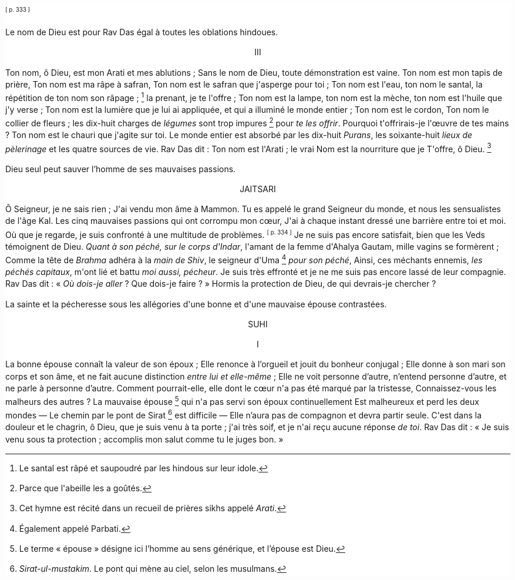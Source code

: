 <span id="p333"><sup><small>[ p. 333 ]</small></sup></span>

Le nom de Dieu est pour Rav Das égal à toutes les oblations hindoues.

<p style="text-align:center;">III</p>

Ton nom, ô Dieu, est mon Arati et mes ablutions ;
Sans le nom de Dieu, toute démonstration est vaine.
Ton nom est mon tapis de prière, Ton nom est ma râpe à safran,
Ton nom est le safran que j'asperge pour toi ;
Ton nom est l'eau, ton nom le santal, la répétition de ton nom son râpage ; [^35] la prenant, je te l'offre ;
Ton nom est la lampe, ton nom est la mèche, ton nom est l'huile que j'y verse ;
Ton nom est la lumière que je lui ai appliquée, et qui a illuminé le monde entier ;
Ton nom est le cordon, Ton nom le collier de fleurs ; les dix-huit charges de _légumes_ sont trop impures [^36] pour _te les offrir_.
Pourquoi t'offrirais-je l'œuvre de tes mains ? Ton nom est le chauri que j'agite sur toi.
Le monde entier est absorbé par les dix-huit _Purans_, les soixante-huit _lieux de pèlerinage_ et les quatre sources de vie.
Rav Das dit : Ton nom est l'Arati ; le vrai Nom est la nourriture que je T'offre, ô Dieu. [^37]

Dieu seul peut sauver l’homme de ses mauvaises passions.

<p style="text-align:center;">JAITSARI</p>

Ô Seigneur, je ne sais rien ;
J'ai vendu mon âme à Mammon.
Tu es appelé le grand Seigneur du monde, et nous les sensualistes de l'âge Kal.
Les cinq mauvaises passions qui ont corrompu mon cœur,
J'ai à chaque instant dressé une barrière entre toi et moi.
Où que je regarde, je suis confronté à une multitude de problèmes. <span id="p334"><sup><small>[ p. 334 ]</small></sup></span>
Je ne suis pas encore satisfait, bien que les Veds témoignent de Dieu.
_Quant à son péché, sur le corps d'Indar_, l'amant de la femme d'Ahalya Gautam, mille vagins se formèrent ;
Comme la tête de _Brahma_ adhéra à la _main de Shiv_, le seigneur d'Uma [^38] _pour son péché_,
Ainsi, ces méchants ennemis, _les péchés capitaux_, m'ont lié et battu _moi aussi, pécheur_.
Je suis très effronté et je ne me suis pas encore lassé de leur compagnie.
Rav Das dit : « _Où dois-je aller_ ? Que dois-je faire ? »
Hormis la protection de Dieu, de qui devrais-je chercher ?

La sainte et la pécheresse sous les allégories d'une bonne et d'une mauvaise épouse contrastées.

<p style="text-align:center;">SUHI</p>

<p style="text-align:center;">I</p>

La bonne épouse connaît la valeur de son époux ;
Elle renonce à l’orgueil et jouit du bonheur conjugal ;
Elle donne à son mari son corps et son âme, et ne fait aucune distinction _entre lui et elle-même_ ;
Elle ne voit personne d’autre, n’entend personne d’autre, et ne parle à personne d’autre.
Comment pourrait-elle, elle dont le cœur n'a pas été marqué par la tristesse,
Connaissez-vous les malheurs des autres ?
La mauvaise épouse [^39] qui n'a pas servi son époux continuellement
Est malheureux et perd les deux mondes —
Le chemin par le pont de Sirat [^40] est difficile —
Elle n’aura pas de compagnon et devra partir seule.
C'est dans la douleur et le chagrin, ô Dieu, que je suis venu à ta porte ; j'ai très soif, et je n'ai reçu aucune réponse _de toi_.
Rav Das dit : « Je suis venu sous ta protection ; accomplis mon salut comme tu le juges bon. »


[^1]: Les gyanis traduisent : Une plume rare peut expliquer que Dieu est également contenu dans tout.
[^2]: Une ville où il n'y a pas de chagrin. Ce n'est pas Begampur, un village sur la rive gauche de la Bhima, ainsi nommé parce qu'une des filles d'Aurangzeb mourut et y fut enterrée, tandis que son père campait à Brahmapuri, de l'autre côté de la rivière.
[^3]: C'est-à-dire, pas de Vishnu ou de Shiv.
[^4]: C'est-à-dire que ceux dont la vie les rend aptes à cette demeure sont mes amis ; et obtiennent le salut.
[^5]: Mon corps.
[^6]: C'est-à-dire ma vie.
[^7]: C'est-à-dire que je suis prêt à donner une instruction religieuse à quiconque se joindra à moi.
[^8]: « Grenouille dans un puits » s'applique en hindoustani à une personne ignorante.
[^9]: Les Veds et les Purans prescrivent différentes formes de culte.
[^10]: La dureté du cœur disparaîtra.
[^11]: Certains lisent _olag olagm_ et traduisent — Afin que je devienne leur esclave des esclaves.
[^12]: _Chintamani_, une gemme censée procurer à son possesseur tout ce qu'il désire. En Angleterre, on disait que le bonnet à souhaits possédait la même vertu.
[^13]: Il s'agit du _Ricinus communis_, ou ricin.
[^14]: _Makhtul_, de l'arabe _maftul_.
[^15]: _Kira_ est une toile traduite par certains gyanis.
[^16]: On peut aussi traduire par « Tes pieds sont le lotus, et mon âme est le bourdon qui vole au-dessus d'eux ». Ceci suppose que bhawar se lit pour _bkawan_.
[^17]: Cette ligne est censée imiter la répétition du nom de Dieu par le dévot. Les gyanis traduisent : « Ceux qui répètent le nom de Dieu dans leur cœur, ceux qui le répètent avec leur langue et ceux qui le font répéter par les autres, fleurissent à nouveau. »
[^18]: _Nistar_, littéralement — ceux qui ne devraient pas être sauvés.
[^19]: _Nimat_, sanskrit _niyamit_. Son père, avant de partir en voyage, lui enjoignit de donner du lait à l'idole familiale pendant son absence.
[^20]: Au lieu d’être absorbé dans la lumière de Dieu, il naît de nouveau comme un animal inférieur.
[^21]: Et pas avec la pièce.
[^22]: Les serpents adorent le parfum du santal et s'enroulent autour de lui. De ce fait, selon les hindous stricts, ils le gâtent et le rendent impropre à l'adoration, comme cela se pratique couramment.
[^23]: Quelqu'un les a touchés.
[^24]: Puisque je ne peux pas t'adorer avec tous les accessoires du culte hindou.
[^25]: Le sens est que, puisque le poète a abjuré l'égoïsme, il est devenu une portion de Dieu comme les vagues se fondent dans la mer.
[^26]: Je pensais qu'une corde était un serpent, mais ce n'en était pas un. Je pensais que l'homme existait, mais maintenant je découvre que tout est Dieu.
[^27]: Si l'on lisait ici kanik, la traduction serait — Comme l'homme le fait en appelant une chose un bracelet au lieu de l'appeler or.
[^28]: C'est-à-dire que celui qui le mange a soif.
[^29]: Omettre les modifications et combinaisons des caractères sanskrits et ne conserver qu'un seul « s ». Le sens est apparemment que les lettres qui forment le nom de Dieu sont supérieures à toutes les autres lettres employées dans les écrits sacrés hindous.
[^30]: En Inde, les paons vivent généralement sur des terres vallonnées.
[^31]: _Rakat_, la partie supposée être apportée par la femelle au lieu des ovules de la physiologie moderne.
[^32]: Et négligeant Dieu, l’expression ganthi ganthi signifie également être attaché aux choses du monde.
[^33]: Afin que je puisse t'adorer dans un corps humain.
[^34]: La clause est également traduite — Je remplis mes oreilles et ma langue de Tes louanges.
[^35]: Le santal est râpé et saupoudré par les hindous sur leur idole.
[^36]: Parce que l'abeille les a goûtés.
[^37]: Cet hymne est récité dans un recueil de prières sikhs appelé _Arati_.
[^38]: Également appelé Parbati.
[^39]: Le terme « épouse » désigne ici l’homme au sens générique, et l’épouse est Dieu.
[^40]: _Sirat-ul-mustakim_. Le pont qui mène au ciel, selon les musulmans.
[^41]: Distribuer de la nourriture.
[^42]: Également traduit — J'ai été délivré des entraves du monde par Toi.
[^43]: Le nénuphar est censé rester sec dans l'eau.
[^44]: _Tata_, ici pour _tarag_, un réservoir. D'autres comprennent ce mot comme une marge et traduisent _kup tata_ par un puits et son terrain environnant.
[^45]: _Kulin_. Ce mot s'applique aujourd'hui à une race de brahmanes du Bengale, qui épousent une grande pluralité d'épouses.
[^46]: Il s'agit de l'homme dont Krishan a lavé les pieds, et non de l'auteur du _Ramayana_.
[^47]: Bindware — Dieu qui est sans organes d'action.
[^48]: Chez certains peuples orientaux, les morts sont jetés aux corbeaux, aux milans et aux vautours.
[^49]: Vishnu.
[^50]: Où Shiv est censé résider.
[^51]: La conception des anciens géographes hindous.
[^52]: Il s'agit de Nlru, le père adoptif de Kablr. Ce verset prouve que les musulmans tuaient des vaches lors des deux fêtes mentionnées bien avant l'occupation britannique de l'Inde.
[^53]: Les coupeurs de cuir sont considérés comme impurs par les castes hindoues supérieures.
[^54]: Jusqu’à ce que Dieu y entre, il est inutile de supposer que mon cœur puisse être purifié.
[^55]: Ignorance spirituelle.
[^56]: Les plaisirs du monde.
[^57]: Je n’ai plus de relations avec le monde.